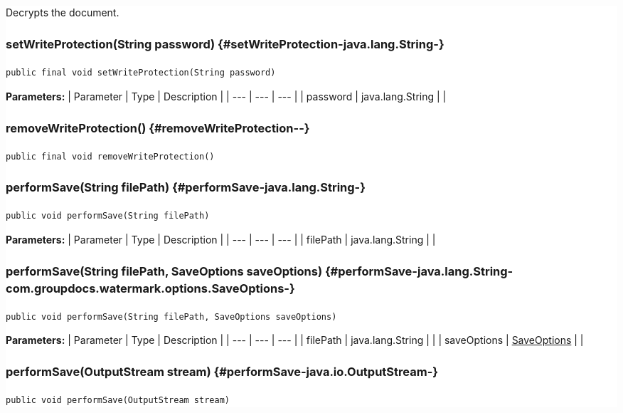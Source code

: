 Decrypts the document.

### setWriteProtection(String password) {#setWriteProtection-java.lang.String-}
```
public final void setWriteProtection(String password)
```




**Parameters:**
| Parameter | Type | Description |
| --- | --- | --- |
| password | java.lang.String |  |

### removeWriteProtection() {#removeWriteProtection--}
```
public final void removeWriteProtection()
```




### performSave(String filePath) {#performSave-java.lang.String-}
```
public void performSave(String filePath)
```




**Parameters:**
| Parameter | Type | Description |
| --- | --- | --- |
| filePath | java.lang.String |  |

### performSave(String filePath, SaveOptions saveOptions) {#performSave-java.lang.String-com.groupdocs.watermark.options.SaveOptions-}
```
public void performSave(String filePath, SaveOptions saveOptions)
```




**Parameters:**
| Parameter | Type | Description |
| --- | --- | --- |
| filePath | java.lang.String |  |
| saveOptions | [SaveOptions](../../com.groupdocs.watermark.options/saveoptions) |  |

### performSave(OutputStream stream) {#performSave-java.io.OutputStream-}
```
public void performSave(OutputStream stream)
```
